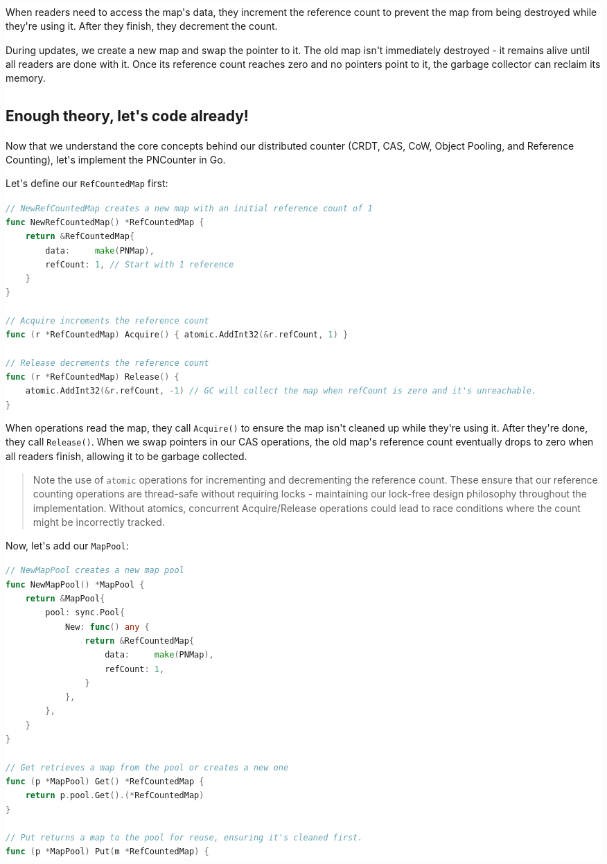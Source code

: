 When readers need to access the map's data, they increment the reference count to prevent the map from being destroyed while they're using it. After they finish, they decrement the count.

During updates, we create a new map and swap the pointer to it. The old map isn't immediately destroyed - it remains alive until all readers are done with it. Once its reference count reaches zero and no pointers point to it, the garbage collector can reclaim its memory.

## Enough theory, let's code already!

Now that we understand the core concepts behind our distributed counter (CRDT, CAS, CoW, Object Pooling, and Reference Counting), let's implement the PNCounter in Go.

Let's define our `RefCountedMap` first:

```go
// NewRefCountedMap creates a new map with an initial reference count of 1
func NewRefCountedMap() *RefCountedMap {
	return &RefCountedMap{
		data:     make(PNMap),
		refCount: 1, // Start with 1 reference
	}
}

// Acquire increments the reference count
func (r *RefCountedMap) Acquire() { atomic.AddInt32(&r.refCount, 1) }

// Release decrements the reference count
func (r *RefCountedMap) Release() {
	atomic.AddInt32(&r.refCount, -1) // GC will collect the map when refCount is zero and it's unreachable.
}
```

When operations read the map, they call `Acquire()` to ensure the map isn't cleaned up while they're using it. After they're done, they call `Release()`. When we swap pointers in our CAS operations, the old map's reference count eventually drops to zero when all readers finish, allowing it to be garbage collected.

> Note the use of `atomic` operations for incrementing and decrementing the reference count. These ensure that our reference counting operations are thread-safe without requiring locks - maintaining our lock-free design philosophy throughout the implementation. Without atomics, concurrent Acquire/Release operations could lead to race conditions where the count might be incorrectly tracked.

Now, let's add our `MapPool`:

```go
// NewMapPool creates a new map pool
func NewMapPool() *MapPool {
	return &MapPool{
		pool: sync.Pool{
			New: func() any {
				return &RefCountedMap{
					data:     make(PNMap),
					refCount: 1,
				}
			},
		},
	}
}

// Get retrieves a map from the pool or creates a new one
func (p *MapPool) Get() *RefCountedMap {
	return p.pool.Get().(*RefCountedMap)
}

// Put returns a map to the pool for reuse, ensuring it's cleaned first.
func (p *MapPool) Put(m *RefCountedMap) {
```